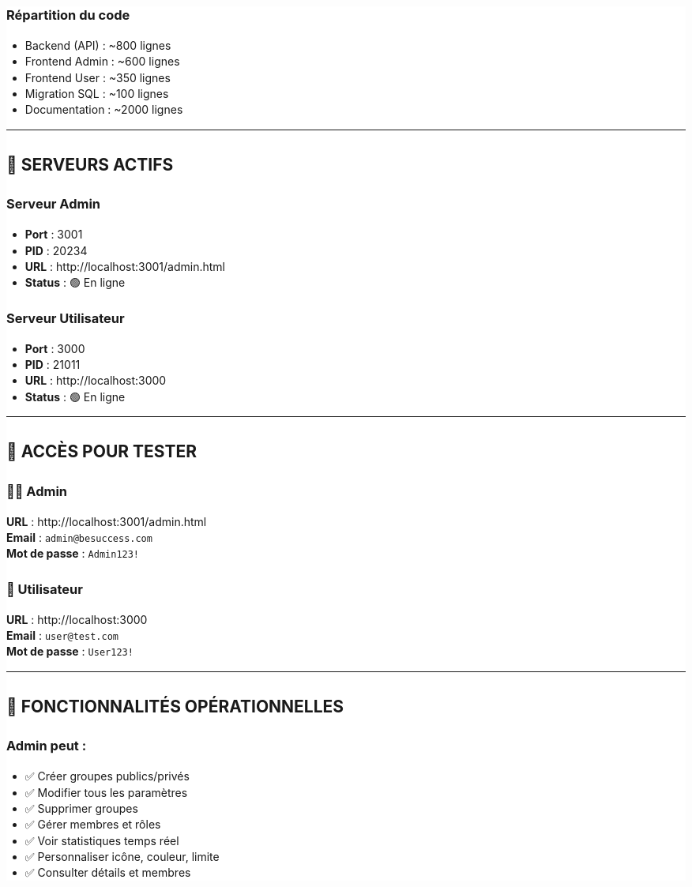 ### Répartition du code
- Backend (API) : ~800 lignes
- Frontend Admin : ~600 lignes
- Frontend User : ~350 lignes
- Migration SQL : ~100 lignes
- Documentation : ~2000 lignes

---

## 🚀 SERVEURS ACTIFS

### Serveur Admin
- **Port** : 3001
- **PID** : 20234
- **URL** : http://localhost:3001/admin.html
- **Status** : 🟢 En ligne

### Serveur Utilisateur
- **Port** : 3000
- **PID** : 21011
- **URL** : http://localhost:3000
- **Status** : 🟢 En ligne

---

## 🔑 ACCÈS POUR TESTER

### 👨‍💼 Admin
**URL** : http://localhost:3001/admin.html  
**Email** : `admin@besuccess.com`  
**Mot de passe** : `Admin123!`

### 👤 Utilisateur
**URL** : http://localhost:3000  
**Email** : `user@test.com`  
**Mot de passe** : `User123!`

---

## 🎯 FONCTIONNALITÉS OPÉRATIONNELLES

### Admin peut :
- ✅ Créer groupes publics/privés
- ✅ Modifier tous les paramètres
- ✅ Supprimer groupes
- ✅ Gérer membres et rôles
- ✅ Voir statistiques temps réel
- ✅ Personnaliser icône, couleur, limite
- ✅ Consulter détails et membres
